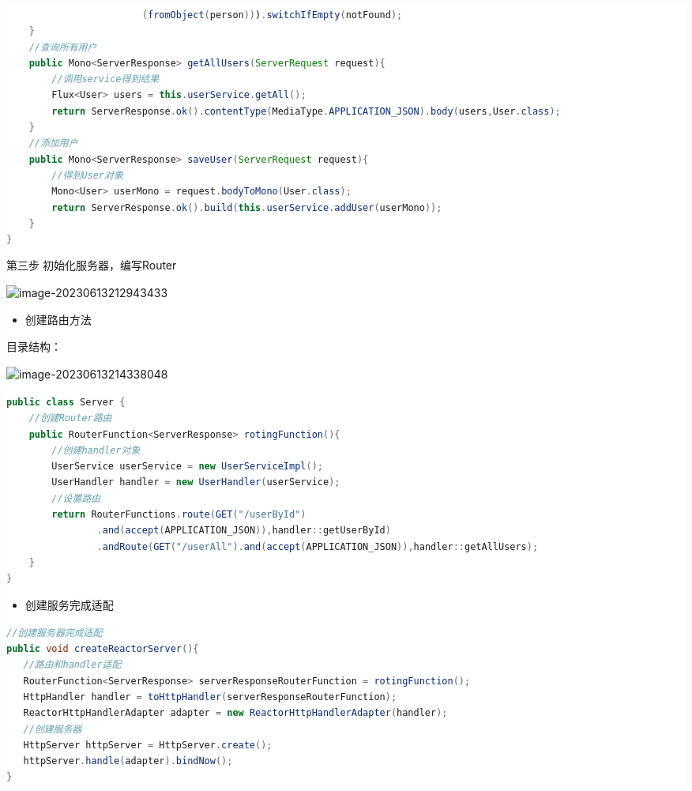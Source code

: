 ```java
                        (fromObject(person))).switchIfEmpty(notFound);
    }
    //查询所有用户
    public Mono<ServerResponse> getAllUsers(ServerRequest request){
        //调用service得到结果
        Flux<User> users = this.userService.getAll();
        return ServerResponse.ok().contentType(MediaType.APPLICATION_JSON).body(users,User.class);
    }
    //添加用户
    public Mono<ServerResponse> saveUser(ServerRequest request){
        //得到User对象
        Mono<User> userMono = request.bodyToMono(User.class);
        return ServerResponse.ok().build(this.userService.addUser(userMono));
    }
}
```

第三步   初始化服务器，编写Router

![image-20230613212943433](https://raw.githubusercontent.com/PigPigLetsGo/imeages/master/image-20230613212943433.png)

-  创建路由方法

目录结构：

![image-20230613214338048](https://raw.githubusercontent.com/PigPigLetsGo/imeages/master/image-20230613214338048.png)

```java
public class Server {
    //创建Router路由
    public RouterFunction<ServerResponse> rotingFunction(){
        //创建handler对象
        UserService userService = new UserServiceImpl();
        UserHandler handler = new UserHandler(userService);
        //设置路由
        return RouterFunctions.route(GET("/userById")
                .and(accept(APPLICATION_JSON)),handler::getUserById)
                .andRoute(GET("/userAll").and(accept(APPLICATION_JSON)),handler::getAllUsers);
    }
}
```

-  创建服务完成适配

```java
//创建服务器完成适配
public void createReactorServer(){
   //路由和handler适配
   RouterFunction<ServerResponse> serverResponseRouterFunction = rotingFunction();
   HttpHandler handler = toHttpHandler(serverResponseRouterFunction);
   ReactorHttpHandlerAdapter adapter = new ReactorHttpHandlerAdapter(handler);
   //创建服务器
   HttpServer httpServer = HttpServer.create();
   httpServer.handle(adapter).bindNow();
}
```
